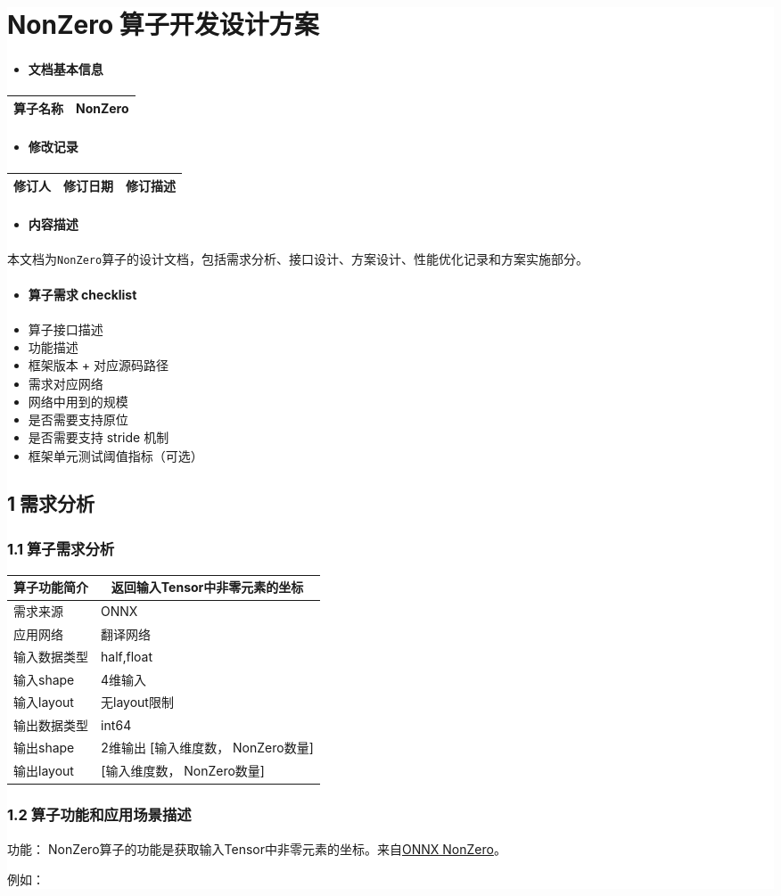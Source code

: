 # NonZero 算子开发设计方案

- #### 文档基本信息

| 算子名称      | NonZero            |
| ----------- | ------------------ |

- #### 修改记录

|   修订人  | 修订日期     | 修订描述  |
| -------- | ---------- | -------- |

- #### 内容描述

本文档为`NonZero`算子的设计文档，包括需求分析、接口设计、方案设计、性能优化记录和方案实施部分。

- #### 算子需求 checklist

* 算子接口描述
* 功能描述
* 框架版本 + 对应源码路径
* 需求对应网络
* 网络中用到的规模
* 是否需要支持原位
* 是否需要支持 stride 机制
* 框架单元测试阈值指标（可选）

## 1 需求分析

### 1.1 算子需求分析

| 算子功能简介       |      返回输入Tensor中非零元素的坐标    |
| ---------------- | ---------------------------------- |
| 需求来源          |      ONNX                          |
| 应用网络          |      翻译网络                        |
| 输入数据类型       |      half,float                     |
| 输入shape        |      4维输入                         |
| 输入layout       |      无layout限制                    |
| 输出数据类型       |      int64                         |
| 输出shape         |   2维输出 [输入维度数， NonZero数量]   |
| 输出layout        |       [输入维度数， NonZero数量]      |

### 1.2 算子功能和应用场景描述

功能： NonZero算子的功能是获取输入Tensor中非零元素的坐标。来自[ONNX NonZero](https://github.com/onnx/onnx/blob/master/docs/Operators.md#NonZero)。

例如： 
